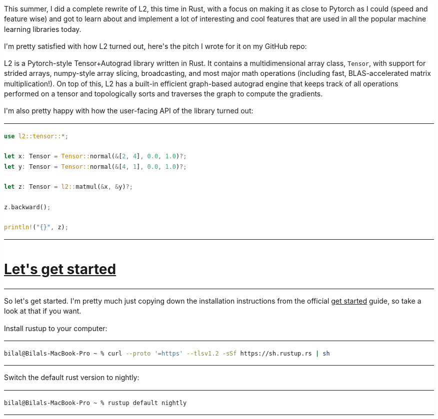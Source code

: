 This summer, I did a complete rewrite of L2, this time in Rust, with a focus on making it as close to Pytorch as I could (speed and feature wise) and got to learn about and implement a lot of interesting and cool features that are used in all the popular machine learning libraries today.

I'm pretty satisfied with how L2 turned out, here's the pitch I wrote for it on my GitHub repo:

L2 is a Pytorch-style Tensor+Autograd library written in Rust. It contains a multidimensional array class, `Tensor`, with support for strided arrays, numpy-style array slicing, broadcasting, and most major math operations (including fast, BLAS-accelerated matrix multiplication!). On top of this, L2 has a built-in efficient graph-based autograd engine that keeps track of all operations performed on a tensor and topologically sorts and traverses the graph to compute the gradients.

I'm also pretty happy with how the user-facing API of the library turned out:

---

```rust
use l2::tensor::*;

let x: Tensor = Tensor::normal(&[2, 4], 0.0, 1.0)?;
let y: Tensor = Tensor::normal(&[4, 1], 0.0, 1.0)?;

let z: Tensor = l2::matmul(&x, &y)?;

z.backward();

println!("{}", z);
```

---

# <a name='getstarted' href='#getstarted'>Let's get started</a>

---

So let's get started. I'm pretty much just copying down the installation instructions from the official [get started](https://www.rust-lang.org/learn/get-started) guide, so take a look at that if you want.

Install rustup to your computer:

---

```bash
bilal@Bilals-MacBook-Pro ~ % curl --proto '=https' --tlsv1.2 -sSf https://sh.rustup.rs | sh
```

---

Switch the default rust version to nightly:

---

```bash
bilal@Bilals-MacBook-Pro ~ % rustup default nightly
```

---

[^1]: I guess the fact that I like to spend my last free summer working on a side project says a lot about me :p
[^2]: I'm almost certain that there are a few bugs in how I handle backpropogation through broadcasted tensors
[^3]: That's the summer of 2019, for those of you reading this in the near or not so near future :)
[^4]: https://blog.ezyang.com/2019/05/pytorch-internals/'>http://blog.ezyang.com/2019/05/pytorch-internals
[^5]: In my defense, I was pretty bad at algorithmy stuff back then